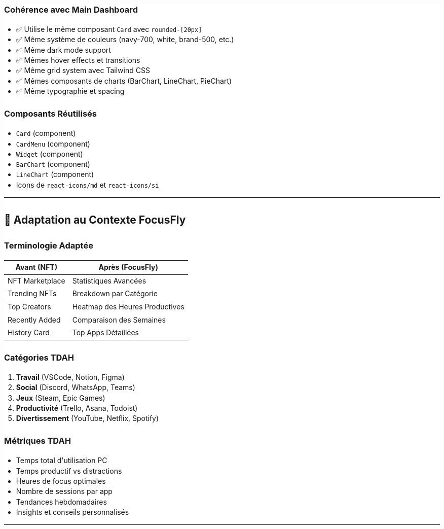 ### Cohérence avec Main Dashboard
- ✅ Utilise le même composant `Card` avec `rounded-[20px]`
- ✅ Même système de couleurs (navy-700, white, brand-500, etc.)
- ✅ Même dark mode support
- ✅ Mêmes hover effects et transitions
- ✅ Même grid system avec Tailwind CSS
- ✅ Mêmes composants de charts (BarChart, LineChart, PieChart)
- ✅ Même typographie et spacing

### Composants Réutilisés
- `Card` (component)
- `CardMenu` (component)
- `Widget` (component)
- `BarChart` (component)
- `LineChart` (component)
- Icons de `react-icons/md` et `react-icons/si`

---

## 🧠 Adaptation au Contexte FocusFly

### Terminologie Adaptée
| Avant (NFT)           | Après (FocusFly)              |
|-----------------------|-------------------------------|
| NFT Marketplace       | Statistiques Avancées         |
| Trending NFTs         | Breakdown par Catégorie       |
| Top Creators          | Heatmap des Heures Productives|
| Recently Added        | Comparaison des Semaines      |
| History Card          | Top Apps Détaillées           |

### Catégories TDAH
1. **Travail** (VSCode, Notion, Figma)
2. **Social** (Discord, WhatsApp, Teams)
3. **Jeux** (Steam, Epic Games)
4. **Productivité** (Trello, Asana, Todoist)
5. **Divertissement** (YouTube, Netflix, Spotify)

### Métriques TDAH
- Temps total d'utilisation PC
- Temps productif vs distractions
- Heures de focus optimales
- Nombre de sessions par app
- Tendances hebdomadaires
- Insights et conseils personnalisés

---
